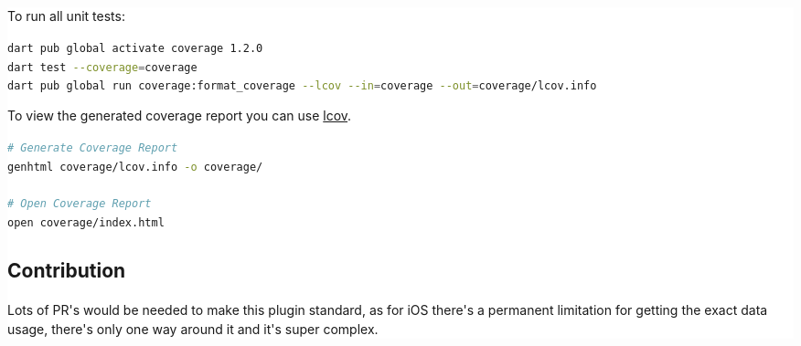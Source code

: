 To run all unit tests:

```sh
dart pub global activate coverage 1.2.0
dart test --coverage=coverage
dart pub global run coverage:format_coverage --lcov --in=coverage --out=coverage/lcov.info
```

To view the generated coverage report you can use [lcov](https://github.com/linux-test-project/lcov).

```sh
# Generate Coverage Report
genhtml coverage/lcov.info -o coverage/

# Open Coverage Report
open coverage/index.html
```

## Contribution

Lots of PR's would be needed to make this plugin standard, as for iOS there's a permanent limitation for getting the exact data usage, there's only one way around it and it's super complex.

[dart_install_link]: https://dart.dev/get-dart
[github_actions_link]: https://docs.github.com/en/actions/learn-github-actions
[generate_api_key]: https://www.npmjs.com/package/generate-api-key
[license_badge]: https://img.shields.io/badge/license-MIT-blue.svg
[license_link]: https://opensource.org/licenses/MIT
[logo_black]: https://raw.githubusercontent.com/VGVentures/very_good_brand/main/styles/README/vgv_logo_black.png#gh-light-mode-only
[logo_white]: https://raw.githubusercontent.com/VGVentures/very_good_brand/main/styles/README/vgv_logo_white.png#gh-dark-mode-only
[mason_link]: https://github.com/felangel/mason
[very_good_analysis_badge]: https://img.shields.io/badge/style-very_good_analysis-B22C89.svg
[very_good_analysis_link]: https://pub.dev/packages/very_good_analysis
[very_good_coverage_link]: https://github.com/marketplace/actions/very-good-coverage
[very_good_ventures_link]: https://verygood.ventures
[very_good_ventures_link_light]: https://verygood.ventures#gh-light-mode-only
[very_good_ventures_link_dark]: https://verygood.ventures#gh-dark-mode-only
[very_good_workflows_link]: https://github.com/VeryGoodOpenSource/very_good_workflows
